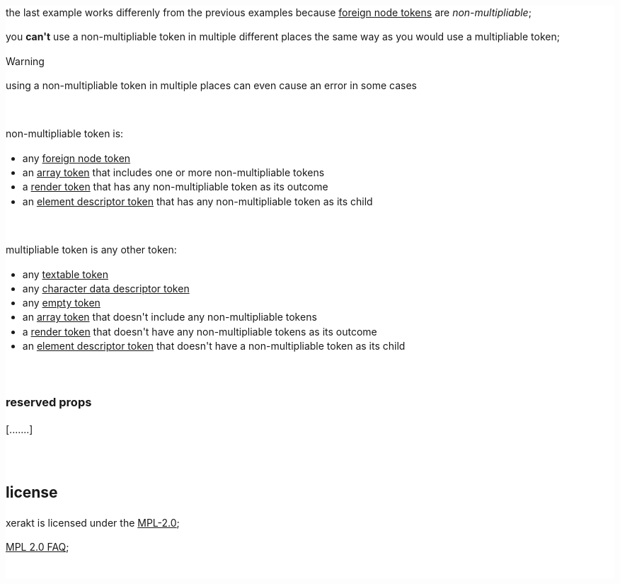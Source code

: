the last example works differenly from the previous examples because [foreign node tokens](#foreign-node-token) are _non-multipliable_;

you **can't** use a non-multipliable token in multiple different places the same way as you would use a multipliable token;

> [!WARNING]  
> using a non-multipliable token in multiple places can even cause an error in some cases

<br>

non-multipliable token is:

- any [foreign node token](#foreign-node-token)
- an [array token](#array-token) that includes one or more non-multipliable tokens
- a [render token](#render-token) that has any non-multipliable token as its outcome
- an [element descriptor token](#element-descriptor-token) that has any non-multipliable token as its child

<br>

multipliable token is any other token:

- any [textable token](#textable-token)
- any [character data descriptor token](#character-data-descriptor-token)
- any [empty token](#empty-token)
- an [array token](#array-token) that doesn't include any non-multipliable tokens
- a [render token](#render-token) that doesn't have any non-multipliable tokens as its outcome
- an [element descriptor token](#element-descriptor-token) that doesn't have a non-multipliable token as its child

<br>


### reserved props

[.......]

<br>




## license

xerakt is licensed under the [MPL-2.0](https://www.mozilla.org/en-US/MPL/2.0/);

[MPL 2.0 FAQ](https://www.mozilla.org/en-US/MPL/2.0/FAQ/);

<br>

</article>


[^0]: a token [passed to `xerakt` as an argument](#top-level-tokens) should be [consistent](#consistent-and-non-consistent-tokens), otherwise it can be possible that an illegal rerender will occur and an error will be thrown

[^1]: in fact, each element descriptor token can have only one child, but this child can be an [array token](#array-token) that includes many tokens, so it works like having multiple children

[^2]: even if you are not using any [character data descriptor tokens](#character-data-descriptor-token) with `tag: "#text"` (and aren't using, for expample, [foreign node tokens](#foreign-node-token), `innerHTML` property on [element descriptor token](#element-descriptor-token) or any other way to insert non-xerakt-generated DOM (where could be additional `Text` nodes) into the xerakt-generated one), then the resulting DOM will not necessarily be in a fully [_normalized_ form](https://developer.mozilla.org/en-US/docs/Web/API/Node/normalize), because, for optimization reasons, contiguous [textable tokens](#textable-token), each of which is an empty string, will correspond to an empty `Text` DOM node (*not* an absence of any) - such behavior is implemented to avoid additional rearrangements of a parent node's child nodes if contents of such textable tokens are calculated dynamically and can sometimes become empty; only if (in addition to all the previous constictions) your code doesn't contain any contiguous textable tokens that can become each an empty string the same time, then the resulting DOM will be in a _normalized_ form

[^3]: shallowly, of course - if the parent node remains the same, its child nodes can be changed without any problem

[^4]: if it is used in the same place (using it as an argument for `xerakt` function means it is used in only one place, so it is fine)